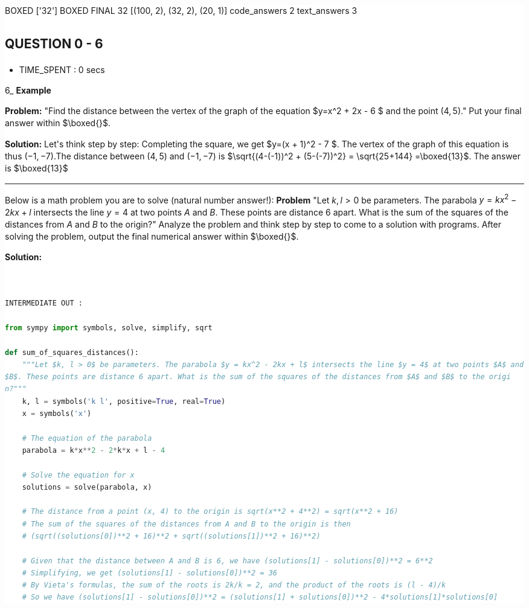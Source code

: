 BOXED ['32']
BOXED FINAL 32
[(100, 2), (32, 2), (20, 1)]
code_answers 2 text_answers 3



## QUESTION 0 - 6 
- TIME_SPENT : 0 secs

6_
**Example**

**Problem:** 
"Find the distance between the vertex of the graph of the equation $y=x^2 + 2x - 6 $ and the point $(4, 5)$."
Put your final answer within $\boxed{}$.

**Solution:** 
Let's think step by step:
Completing the square, we get $y=(x + 1)^2 - 7 $. The vertex of the graph of this equation is thus $(-1, -7)$.The distance between $(4, 5)$ and $(-1, -7)$ is $\sqrt{(4-(-1))^2 + (5-(-7))^2} = \sqrt{25+144} =\boxed{13}$. The answer is $\boxed{13}$


---

Below is a math problem you are to solve (natural number answer!):
**Problem**
"Let $k, l > 0$ be parameters. The parabola $y = kx^2 - 2kx + l$ intersects the line $y = 4$ at two points $A$ and $B$. These points are distance 6 apart. What is the sum of the squares of the distances from $A$ and $B$ to the origin?"
Analyze the problem and think step by step to come to a solution with programs. After solving the problem, output the final numerical answer within $\boxed{}$.

**Solution:**


```python


INTERMEDIATE OUT :

from sympy import symbols, solve, simplify, sqrt

def sum_of_squares_distances():
    """Let $k, l > 0$ be parameters. The parabola $y = kx^2 - 2kx + l$ intersects the line $y = 4$ at two points $A$ and $B$. These points are distance 6 apart. What is the sum of the squares of the distances from $A$ and $B$ to the origin?"""
    k, l = symbols('k l', positive=True, real=True)
    x = symbols('x')

    # The equation of the parabola
    parabola = k*x**2 - 2*k*x + l - 4

    # Solve the equation for x
    solutions = solve(parabola, x)

    # The distance from a point (x, 4) to the origin is sqrt(x**2 + 4**2) = sqrt(x**2 + 16)
    # The sum of the squares of the distances from A and B to the origin is then
    # (sqrt((solutions[0])**2 + 16)**2 + sqrt((solutions[1])**2 + 16)**2)

    # Given that the distance between A and B is 6, we have (solutions[1] - solutions[0])**2 = 6**2
    # Simplifying, we get (solutions[1] - solutions[0])**2 = 36
    # By Vieta's formulas, the sum of the roots is 2k/k = 2, and the product of the roots is (l - 4)/k
    # So we have (solutions[1] - solutions[0])**2 = (solutions[1] + solutions[0])**2 - 4*solutions[1]*solutions[0]
```